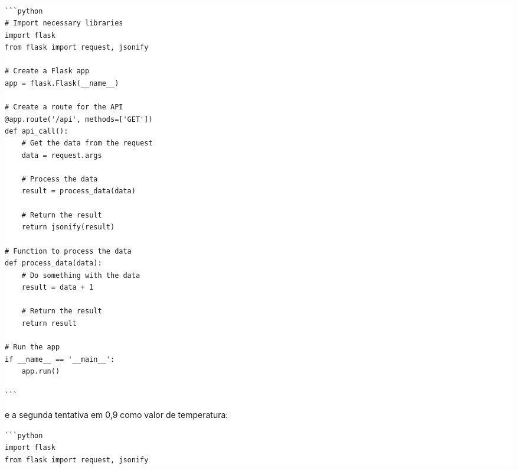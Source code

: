     ```python
    # Import necessary libraries
    import flask
    from flask import request, jsonify

    # Create a Flask app
    app = flask.Flask(__name__)

    # Create a route for the API
    @app.route('/api', methods=['GET'])
    def api_call():
        # Get the data from the request
        data = request.args

        # Process the data
        result = process_data(data)

        # Return the result
        return jsonify(result)

    # Function to process the data
    def process_data(data):
        # Do something with the data
        result = data + 1

        # Return the result
        return result

    # Run the app
    if __name__ == '__main__':
        app.run()

    ```

e a segunda tentativa em 0,9 como valor de temperatura:

    ```python
    import flask
    from flask import request, jsonify
